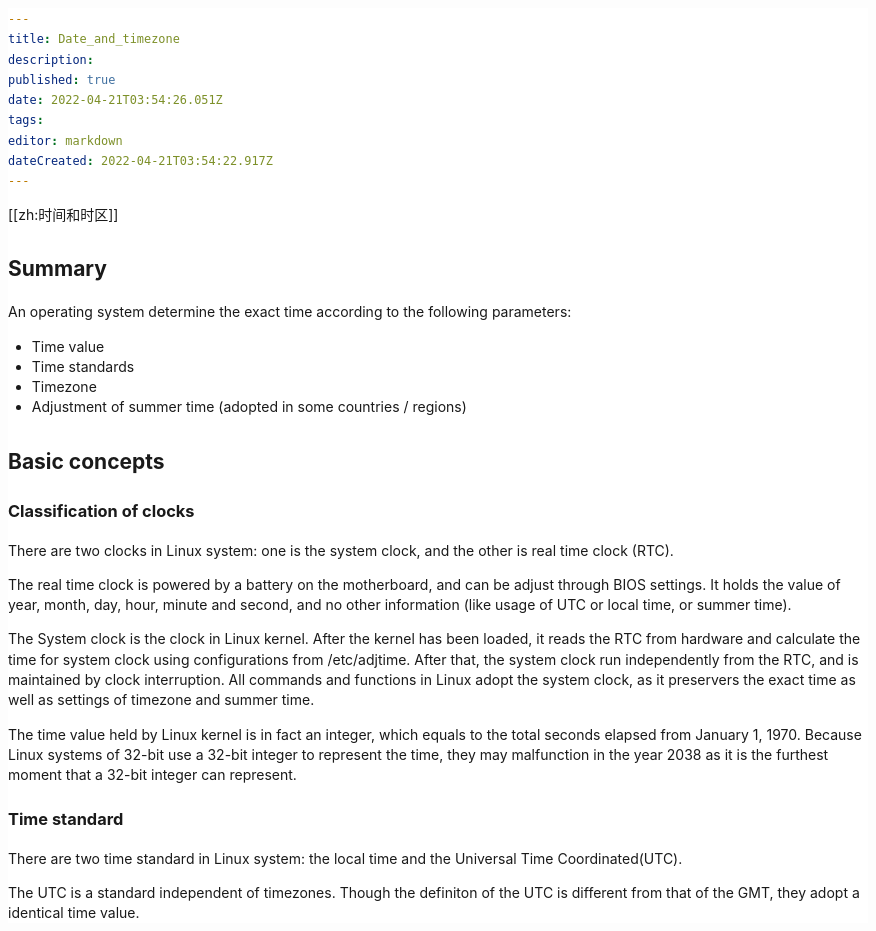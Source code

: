 ```yaml
---
title: Date_and_timezone
description: 
published: true
date: 2022-04-21T03:54:26.051Z
tags: 
editor: markdown
dateCreated: 2022-04-21T03:54:22.917Z
---
```


[[zh:时间和时区]]


## Summary

An operating system determine the exact time according to the following parameters:

* Time value
* Time standards
* Timezone
* Adjustment of summer time (adopted in some countries / regions)

## Basic concepts

### Classification of clocks

There are two clocks in Linux system: one is the system clock, and the other is real time clock (RTC).

The real time clock is powered by a battery on the motherboard, and can be adjust through BIOS settings. It holds the value of year, month, day, hour, minute and second, and no other information (like usage of UTC or local time, or summer time).

The System clock is the clock in Linux kernel. After the kernel has been loaded, it reads the RTC from hardware and calculate the time for system clock using configurations from /etc/adjtime. After that, the system clock run independently from the RTC, and is maintained by clock interruption. All commands and functions in Linux adopt the system clock, as it preservers the exact time as well as settings of timezone and summer time.

The time value held by Linux kernel is in fact an integer, which equals to the total seconds elapsed from January 1, 1970. Because Linux systems of 32-bit use a 32-bit integer to represent the time, they may malfunction in the year 2038 as it is the furthest moment that a 32-bit integer can represent.

### Time standard

There are two time standard in Linux system: the local time and the Universal Time Coordinated(UTC).

The UTC is a standard independent of timezones. Though the definiton of the UTC is different from that of the GMT, they adopt a identical time value.
